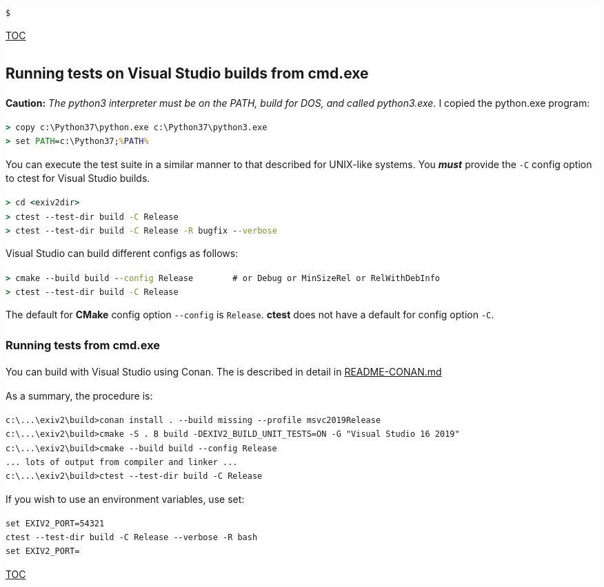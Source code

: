 ```bash
$
```

[TOC](#TOC)
<div id="TestsOnVisualStudio">

## Running tests on Visual Studio builds from cmd.exe

**Caution:** _The python3 interpreter must be on the PATH, build for DOS, and called python3.exe._  I copied the python.exe program:

```cmd
> copy c:\Python37\python.exe c:\Python37\python3.exe
> set PATH=c:\Python37;%PATH%
```

You can execute the test suite in a similar manner to that described for UNIX-like systems.  You _**must**_ provide the `-C` config option to ctest for Visual Studio builds.  

```cmd
> cd <exiv2dir>
> ctest --test-dir build -C Release
> ctest --test-dir build -C Release -R bugfix --verbose
```
Visual Studio can build different configs as follows:

```cmd
> cmake --build build --config Release        # or Debug or MinSizeRel or RelWithDebInfo
> ctest --test-dir build -C Release
```
The default for **CMake** config option `--config` is `Release`.  **ctest** does not have a default for config option `-C`.

### Running tests from cmd.exe

You can build with Visual Studio using Conan.  The is described in detail in [README-CONAN.md](README-CONAN.md)

As a summary, the procedure is:

```
c:\...\exiv2\build>conan install . --build missing --profile msvc2019Release
c:\...\exiv2\build>cmake -S . B build -DEXIV2_BUILD_UNIT_TESTS=ON -G "Visual Studio 16 2019"
c:\...\exiv2\build>cmake --build build --config Release
... lots of output from compiler and linker ...
c:\...\exiv2\build>ctest --test-dir build -C Release
```

If you wish to use an environment variables, use set:

```
set EXIV2_PORT=54321
ctest --test-dir build -C Release --verbose -R bash
set EXIV2_PORT=
```

[TOC](#TOC)
<div id="UnitTests">
